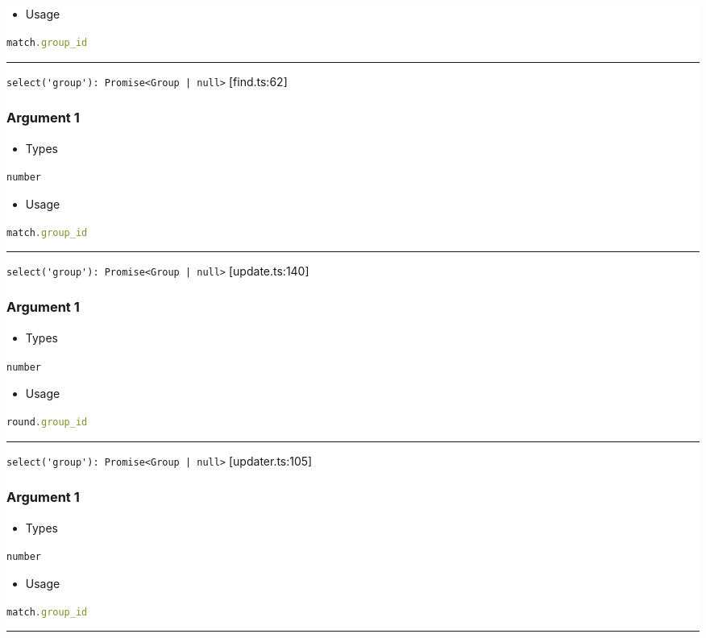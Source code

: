- Usage

```js
match.group_id
```

---

`select('group'): Promise<Group | null>` [find.ts:62]

### Argument 1

- Types

```ts
number
```

- Usage

```js
match.group_id
```

---

`select('group'): Promise<Group | null>` [update.ts:140]

### Argument 1

- Types

```ts
number
```

- Usage

```js
round.group_id
```

---

`select('group'): Promise<Group | null>` [updater.ts:105]

### Argument 1

- Types

```ts
number
```

- Usage

```js
match.group_id
```

---
